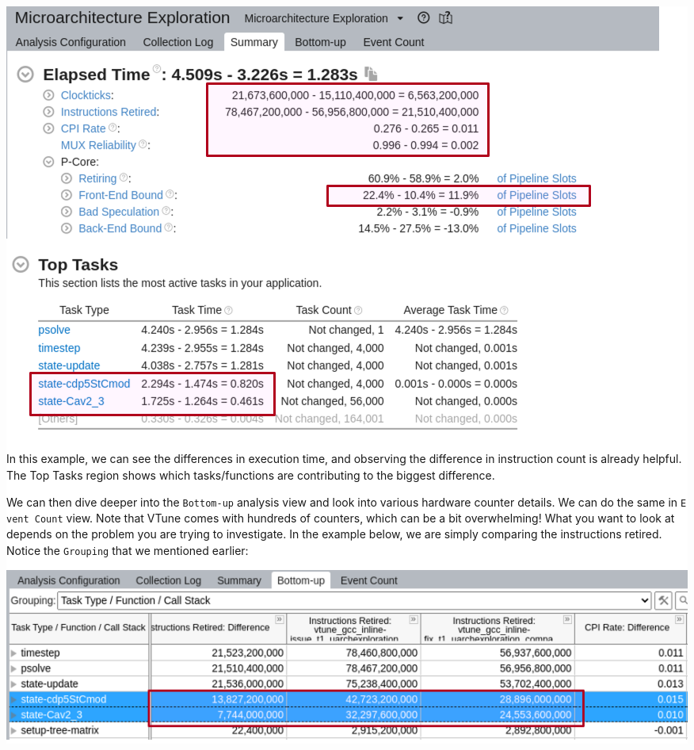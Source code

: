 ![](images/nrn_vtune_uarch_caliper_step8_summary_compare.png)

In this example, we can see the differences in execution time, and observing the difference in instruction count is already helpful. The Top Tasks
region shows which tasks/functions are contributing to the biggest difference.

We can then dive deeper into the `Bottom-up` analysis view and look into various hardware counter details. We can do the same in `Event Count`
view. Note that VTune comes with hundreds of counters, which can be a bit overwhelming! What you want to look at depends on the problem you
are trying to investigate. In the example below, we are simply comparing the instructions retired. Notice the `Grouping` that we mentioned earlier:

![](images/nrn_vtune_uarch_caliper_step9_bottom_up_compare.png)
